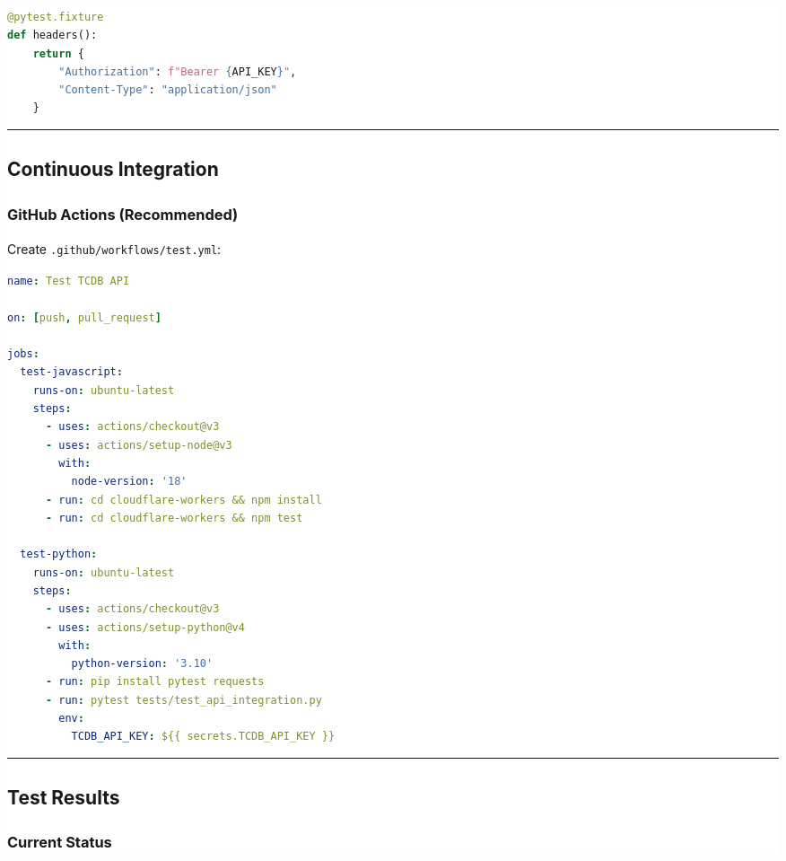 ```python
@pytest.fixture
def headers():
    return {
        "Authorization": f"Bearer {API_KEY}",
        "Content-Type": "application/json"
    }
```

---

## Continuous Integration

### GitHub Actions (Recommended)

Create `.github/workflows/test.yml`:

```yaml
name: Test TCDB API

on: [push, pull_request]

jobs:
  test-javascript:
    runs-on: ubuntu-latest
    steps:
      - uses: actions/checkout@v3
      - uses: actions/setup-node@v3
        with:
          node-version: '18'
      - run: cd cloudflare-workers && npm install
      - run: cd cloudflare-workers && npm test

  test-python:
    runs-on: ubuntu-latest
    steps:
      - uses: actions/checkout@v3
      - uses: actions/setup-python@v4
        with:
          python-version: '3.10'
      - run: pip install pytest requests
      - run: pytest tests/test_api_integration.py
        env:
          TCDB_API_KEY: ${{ secrets.TCDB_API_KEY }}
```

---

## Test Results

### Current Status
